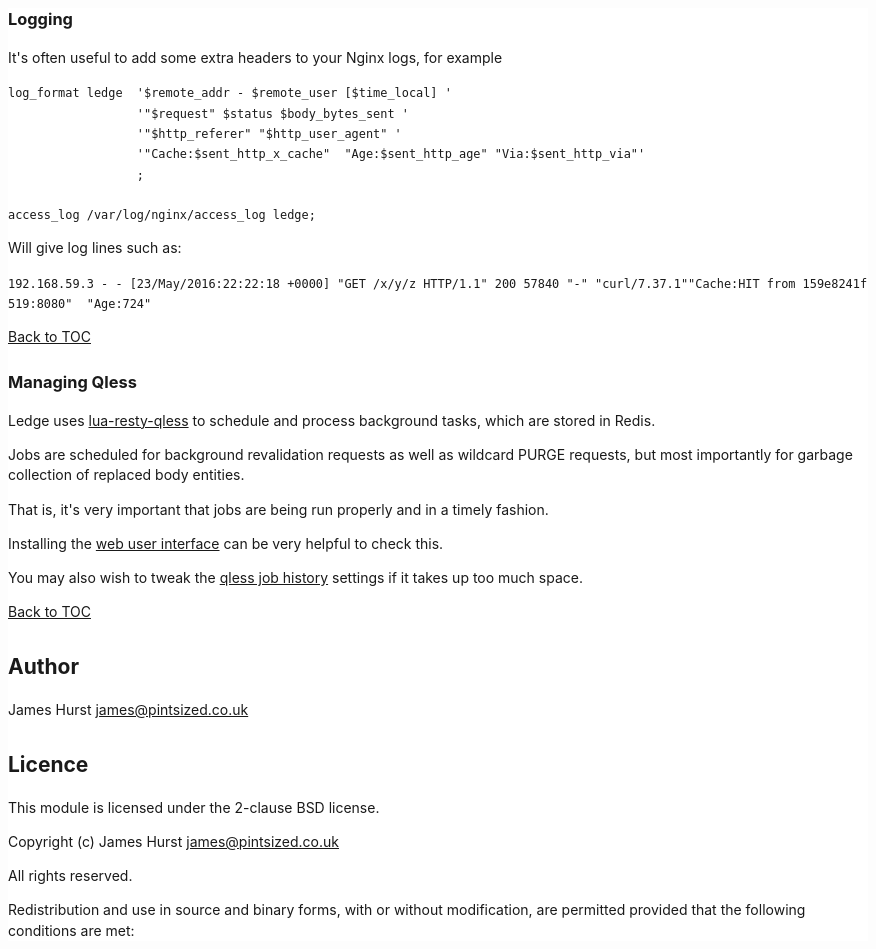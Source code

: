 ### Logging

It's often useful to add some extra headers to your Nginx logs, for example

```
log_format ledge  '$remote_addr - $remote_user [$time_local] '
                  '"$request" $status $body_bytes_sent '
                  '"$http_referer" "$http_user_agent" '
                  '"Cache:$sent_http_x_cache"  "Age:$sent_http_age" "Via:$sent_http_via"'
                  ;

access_log /var/log/nginx/access_log ledge;
```

Will give log lines such as:

```
192.168.59.3 - - [23/May/2016:22:22:18 +0000] "GET /x/y/z HTTP/1.1" 200 57840 "-" "curl/7.37.1""Cache:HIT from 159e8241f519:8080"  "Age:724"

```
[Back to TOC](#table-of-contents)


### Managing Qless

Ledge uses [lua-resty-qless](https://github.com/pintsized/lua-resty-qless) to schedule and process background tasks, which are stored in Redis.

Jobs are scheduled for background revalidation requests as well as wildcard PURGE requests, but most importantly for garbage collection of replaced body entities.

That is, it's very important that jobs are being run properly and in a timely fashion.

Installing the [web user interface](https://github.com/hamishforbes/lua-resty-qless-web) can be very helpful to check this.

You may also wish to tweak the [qless job history](https://github.com/pintsized/lua-resty-qless#configuration-options) settings if it takes up too much space.


[Back to TOC](#table-of-contents)


## Author

James Hurst <james@pintsized.co.uk>


## Licence

This module is licensed under the 2-clause BSD license.

Copyright (c) James Hurst <james@pintsized.co.uk>

All rights reserved.

Redistribution and use in source and binary forms, with or without modification, are permitted provided that the following conditions are met:
